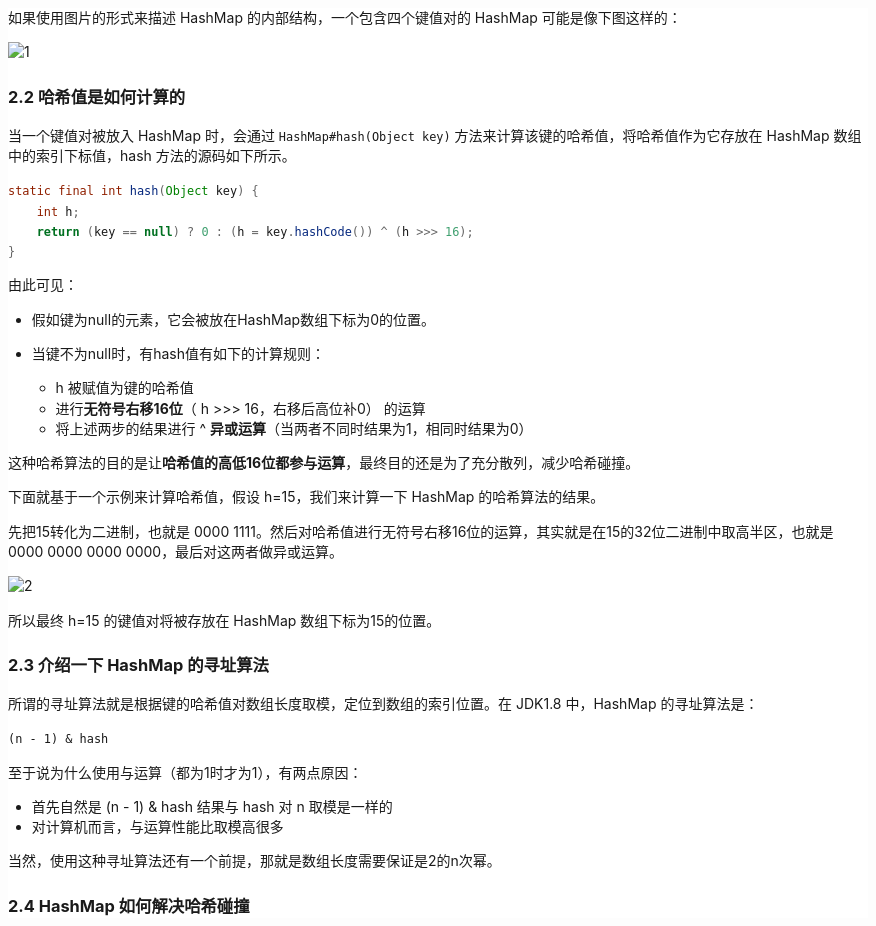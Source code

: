 如果使用图片的形式来描述 HashMap 的内部结构，一个包含四个键值对的 HashMap 可能是像下图这样的：


![1](https://cdn.nlark.com/yuque/0/2020/png/2331602/1600875957211-bb7a78a3-0bd1-475f-b3b9-9a614ae67f68.png#align=left&display=inline&height=179&margin=%5Bobject%20Object%5D&originHeight=179&originWidth=755&size=0&status=done&style=none&width=755)



### 2.2 哈希值是如何计算的

当一个键值对被放入 HashMap 时，会通过 `HashMap#hash(Object key)` 方法来计算该键的哈希值，将哈希值作为它存放在 HashMap 数组中的索引下标值，hash 方法的源码如下所示。


```java
static final int hash(Object key) {
    int h;
    return (key == null) ? 0 : (h = key.hashCode()) ^ (h >>> 16);
}
```

由此可见：

- 假如键为null的元素，它会被放在HashMap数组下标为0的位置。

- 当键不为null时，有hash值有如下的计算规则：
    - h 被赋值为键的哈希值
    - 进行**无符号右移16位**（ h >>> 16，右移后高位补0） 的运算
    - 将上述两步的结果进行 ^ **异或运算**（当两者不同时结果为1，相同时结果为0）

这种哈希算法的目的是让**哈希值的高低16位都参与运算**，最终目的还是为了充分散列，减少哈希碰撞。

下面就基于一个示例来计算哈希值，假设 h=15，我们来计算一下 HashMap 的哈希算法的结果。

先把15转化为二进制，也就是 0000 1111。然后对哈希值进行无符号右移16位的运算，其实就是在15的32位二进制中取高半区，也就是 0000 0000 0000 0000，最后对这两者做异或运算。


![2](https://cdn.nlark.com/yuque/0/2020/png/2331602/1600875957275-a32620cb-3b11-4a23-b0f5-105dd1549dfa.png#align=left&display=inline&height=315&margin=%5Bobject%20Object%5D&originHeight=315&originWidth=649&size=0&status=done&style=none&width=649)



所以最终 h=15 的键值对将被存放在 HashMap 数组下标为15的位置。



### 2.3 介绍一下 HashMap 的寻址算法

所谓的寻址算法就是根据键的哈希值对数组长度取模，定位到数组的索引位置。在 JDK1.8 中，HashMap 的寻址算法是：

```text
(n - 1) & hash
```

至于说为什么使用与运算（都为1时才为1），有两点原因：

- 首先自然是 (n - 1) & hash 结果与 hash 对 n 取模是一样的
- 对计算机而言，与运算性能比取模高很多

当然，使用这种寻址算法还有一个前提，那就是数组长度需要保证是2的n次幂。



### 2.4 HashMap 如何解决哈希碰撞
